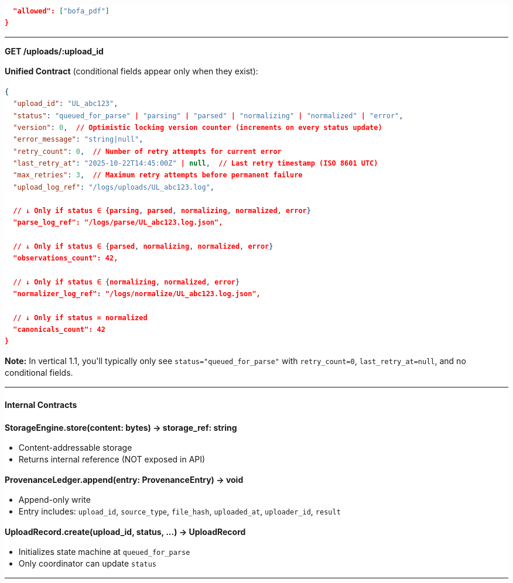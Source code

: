 ```json
  "allowed": ["bofa_pdf"]
}
```

---

**GET /uploads/:upload_id**

**Unified Contract** (conditional fields appear only when they exist):

```json
{
  "upload_id": "UL_abc123",
  "status": "queued_for_parse" | "parsing" | "parsed" | "normalizing" | "normalized" | "error",
  "version": 0,  // Optimistic locking version counter (increments on every status update)
  "error_message": "string|null",
  "retry_count": 0,  // Number of retry attempts for current error
  "last_retry_at": "2025-10-22T14:45:00Z" | null,  // Last retry timestamp (ISO 8601 UTC)
  "max_retries": 3,  // Maximum retry attempts before permanent failure
  "upload_log_ref": "/logs/uploads/UL_abc123.log",

  // ↓ Only if status ∈ {parsing, parsed, normalizing, normalized, error}
  "parse_log_ref": "/logs/parse/UL_abc123.log.json",

  // ↓ Only if status ∈ {parsed, normalizing, normalized, error}
  "observations_count": 42,

  // ↓ Only if status ∈ {normalizing, normalized, error}
  "normalizer_log_ref": "/logs/normalize/UL_abc123.log.json",

  // ↓ Only if status = normalized
  "canonicals_count": 42
}
```

**Note:** In vertical 1.1, you'll typically only see `status="queued_for_parse"` with `retry_count=0`, `last_retry_at=null`, and no conditional fields.

---

#### Internal Contracts

**StorageEngine.store(content: bytes) → storage_ref: string**
- Content-addressable storage
- Returns internal reference (NOT exposed in API)

**ProvenanceLedger.append(entry: ProvenanceEntry) → void**
- Append-only write
- Entry includes: `upload_id`, `source_type`, `file_hash`, `uploaded_at`, `uploader_id`, `result`

**UploadRecord.create(upload_id, status, ...) → UploadRecord**
- Initializes state machine at `queued_for_parse`
- Only coordinator can update `status`

---
